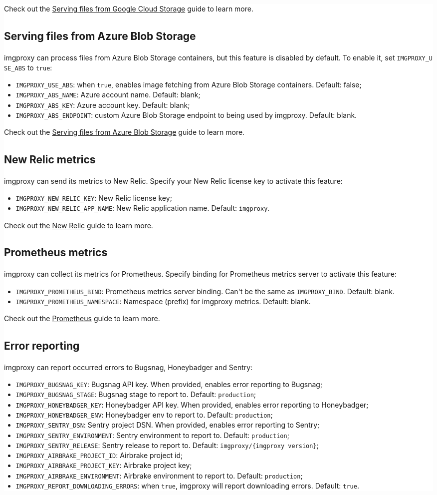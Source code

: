 Check out the [Serving files from Google Cloud Storage](serving_files_from_google_cloud_storage.md) guide to learn more.

## Serving files from Azure Blob Storage

imgproxy can process files from Azure Blob Storage containers, but this feature is disabled by default. To enable it, set `IMGPROXY_USE_ABS` to `true`:

* `IMGPROXY_USE_ABS`: when `true`, enables image fetching from Azure Blob Storage containers. Default: false;
* `IMGPROXY_ABS_NAME`: Azure account name. Default: blank;
* `IMGPROXY_ABS_KEY`: Azure account key. Default: blank;
* `IMGPROXY_ABS_ENDPOINT`: custom Azure Blob Storage endpoint to being used by imgproxy. Default: blank.

Check out the [Serving files from Azure Blob Storage](serving_files_from_azure_blob_storage.md) guide to learn more.

## New Relic metrics

imgproxy can send its metrics to New Relic. Specify your New Relic license key to activate this feature:

* `IMGPROXY_NEW_RELIC_KEY`: New Relic license key;
* `IMGPROXY_NEW_RELIC_APP_NAME`: New Relic application name. Default: `imgproxy`.

Check out the [New Relic](new_relic.md) guide to learn more.

## Prometheus metrics

imgproxy can collect its metrics for Prometheus. Specify binding for Prometheus metrics server to activate this feature:

* `IMGPROXY_PROMETHEUS_BIND`: Prometheus metrics server binding. Can't be the same as `IMGPROXY_BIND`. Default: blank.
* `IMGPROXY_PROMETHEUS_NAMESPACE`: Namespace (prefix) for imgproxy metrics. Default: blank.

Check out the [Prometheus](prometheus.md) guide to learn more.

## Error reporting

imgproxy can report occurred errors to Bugsnag, Honeybadger and Sentry:

* `IMGPROXY_BUGSNAG_KEY`: Bugsnag API key. When provided, enables error reporting to Bugsnag;
* `IMGPROXY_BUGSNAG_STAGE`: Bugsnag stage to report to. Default: `production`;
* `IMGPROXY_HONEYBADGER_KEY`: Honeybadger API key. When provided, enables error reporting to Honeybadger;
* `IMGPROXY_HONEYBADGER_ENV`: Honeybadger env to report to. Default: `production`;
* `IMGPROXY_SENTRY_DSN`: Sentry project DSN. When provided, enables error reporting to Sentry;
* `IMGPROXY_SENTRY_ENVIRONMENT`: Sentry environment to report to. Default: `production`;
* `IMGPROXY_SENTRY_RELEASE`: Sentry release to report to. Default: `imgproxy/{imgproxy version}`;
* `IMGPROXY_AIRBRAKE_PROJECT_ID`: Airbrake project id;
* `IMGPROXY_AIRBRAKE_PROJECT_KEY`: Airbrake project key;
* `IMGPROXY_AIRBRAKE_ENVIRONMENT`: Airbrake environment to report to. Default: `production`;
* `IMGPROXY_REPORT_DOWNLOADING_ERRORS`: when `true`, imgproxy will report downloading errors. Default: `true`.
